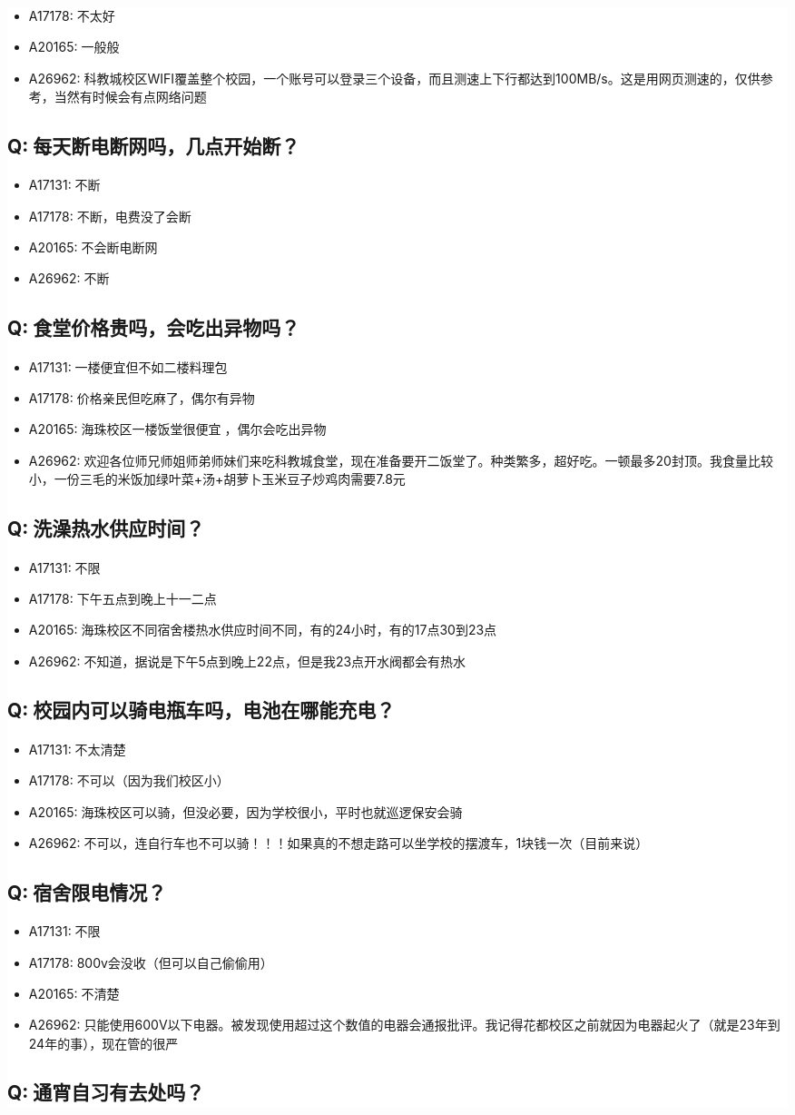 - A17178: 不太好

- A20165: 一般般

- A26962: 科教城校区WIFI覆盖整个校园，一个账号可以登录三个设备，而且测速上下行都达到100MB/s。这是用网页测速的，仅供参考，当然有时候会有点网络问题

## Q: 每天断电断网吗，几点开始断？

- A17131: 不断

- A17178: 不断，电费没了会断

- A20165: 不会断电断网

- A26962: 不断

## Q: 食堂价格贵吗，会吃出异物吗？

- A17131: 一楼便宜但不如二楼料理包

- A17178: 价格亲民但吃麻了，偶尔有异物

- A20165: 海珠校区一楼饭堂很便宜 ，偶尔会吃出异物

- A26962: 欢迎各位师兄师姐师弟师妹们来吃科教城食堂，现在准备要开二饭堂了。种类繁多，超好吃。一顿最多20封顶。我食量比较小，一份三毛的米饭加绿叶菜+汤+胡萝卜玉米豆子炒鸡肉需要7.8元

## Q: 洗澡热水供应时间？

- A17131: 不限

- A17178: 下午五点到晚上十一二点

- A20165: 海珠校区不同宿舍楼热水供应时间不同，有的24小时，有的17点30到23点

- A26962: 不知道，据说是下午5点到晚上22点，但是我23点开水阀都会有热水

## Q: 校园内可以骑电瓶车吗，电池在哪能充电？

- A17131: 不太清楚

- A17178: 不可以（因为我们校区小）

- A20165: 海珠校区可以骑，但没必要，因为学校很小，平时也就巡逻保安会骑

- A26962: 不可以，连自行车也不可以骑！！！如果真的不想走路可以坐学校的摆渡车，1块钱一次（目前来说）

## Q: 宿舍限电情况？

- A17131: 不限

- A17178: 800v会没收（但可以自己偷偷用）

- A20165: 不清楚

- A26962: 只能使用600V以下电器。被发现使用超过这个数值的电器会通报批评。我记得花都校区之前就因为电器起火了（就是23年到24年的事），现在管的很严

## Q: 通宵自习有去处吗？
